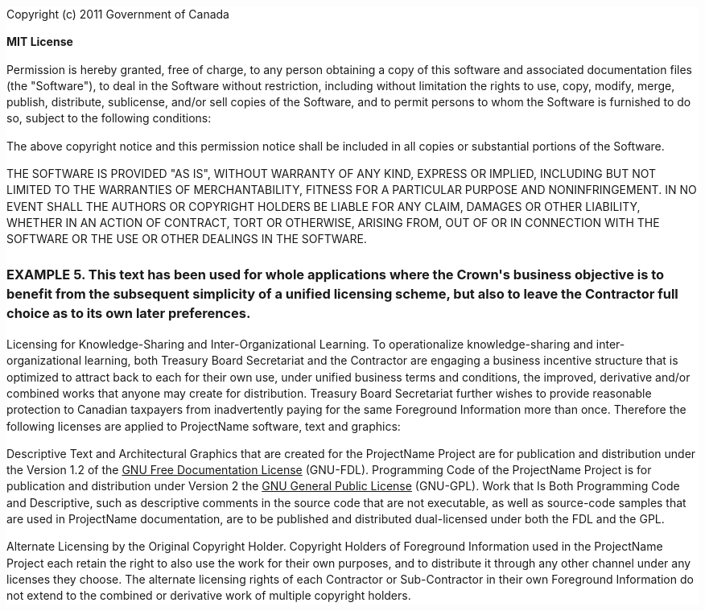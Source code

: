 Copyright (c) 2011 Government of Canada

**MIT License**

Permission is hereby granted, free of charge, to any person obtaining a
copy of this software and associated documentation files (the "Software"),
to deal in the Software without restriction, including without limitation
the rights to use, copy, modify, merge, publish, distribute, sublicense,
and/or sell copies of the Software, and to permit persons to whom the
Software is furnished to do so, subject to the following conditions:

The above copyright notice and this permission notice shall be included in
all copies or substantial portions of the Software.

THE SOFTWARE IS PROVIDED "AS IS", WITHOUT WARRANTY OF ANY KIND, EXPRESS OR
IMPLIED, INCLUDING BUT NOT LIMITED TO THE WARRANTIES OF MERCHANTABILITY,
FITNESS FOR A PARTICULAR PURPOSE AND NONINFRINGEMENT. IN NO EVENT SHALL THE
AUTHORS OR COPYRIGHT HOLDERS BE LIABLE FOR ANY CLAIM, DAMAGES OR OTHER
LIABILITY, WHETHER IN AN ACTION OF CONTRACT, TORT OR OTHERWISE, ARISING
FROM, OUT OF OR IN CONNECTION WITH THE SOFTWARE OR THE USE OR OTHER
DEALINGS IN THE SOFTWARE.


### EXAMPLE 5. This text has been used for whole applications where the Crown's business objective is to benefit from the subsequent simplicity of a unified licensing scheme, but also to leave the Contractor full choice as to its own later preferences.

Licensing for Knowledge-Sharing and Inter-Organizational Learning.
To operationalize knowledge-sharing and inter-organizational learning, both
Treasury Board Secretariat and the Contractor are engaging a business
incentive structure that is optimized to attract back to each for their own
use, under unified business terms and conditions, the improved, derivative
and/or combined works that anyone may create for distribution. Treasury
Board Secretariat further wishes to provide reasonable protection to
Canadian taxpayers from inadvertently paying for the same Foreground
Information more than once. Therefore the following licenses are applied to
ProjectName software, text and graphics:

   Descriptive Text and Architectural Graphics that are created for the
ProjectName Project are for publication and distribution under the Version
1.2 of the [GNU Free Documentation License](www.gnu.org/copyleft/fdl.html) 
(GNU-FDL).
   Programming Code of the ProjectName Project is for publication and
distribution under Version 2 the [GNU General Public License](www.gnu.org/copyleft/gpl.html)
 (GNU-GPL).
   Work that Is Both Programming Code and Descriptive, such as descriptive
comments in the source code that are not executable, as well as source-code
samples that are used in ProjectName documentation, are to be published and
distributed dual-licensed under both the FDL and the GPL.

Alternate Licensing by the Original Copyright Holder. Copyright Holders of
Foreground Information used in the ProjectName Project each retain the
right to also use the work for their own purposes, and to distribute it
through any other channel under any licenses they choose. The alternate
licensing rights of each Contractor or Sub-Contractor in their own
Foreground Information do not extend to the combined or derivative work of
multiple copyright holders.
